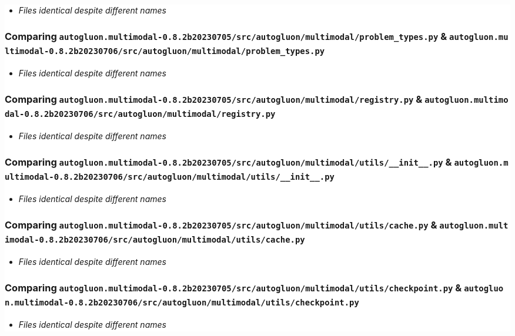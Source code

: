  * *Files identical despite different names*

### Comparing `autogluon.multimodal-0.8.2b20230705/src/autogluon/multimodal/problem_types.py` & `autogluon.multimodal-0.8.2b20230706/src/autogluon/multimodal/problem_types.py`

 * *Files identical despite different names*

### Comparing `autogluon.multimodal-0.8.2b20230705/src/autogluon/multimodal/registry.py` & `autogluon.multimodal-0.8.2b20230706/src/autogluon/multimodal/registry.py`

 * *Files identical despite different names*

### Comparing `autogluon.multimodal-0.8.2b20230705/src/autogluon/multimodal/utils/__init__.py` & `autogluon.multimodal-0.8.2b20230706/src/autogluon/multimodal/utils/__init__.py`

 * *Files identical despite different names*

### Comparing `autogluon.multimodal-0.8.2b20230705/src/autogluon/multimodal/utils/cache.py` & `autogluon.multimodal-0.8.2b20230706/src/autogluon/multimodal/utils/cache.py`

 * *Files identical despite different names*

### Comparing `autogluon.multimodal-0.8.2b20230705/src/autogluon/multimodal/utils/checkpoint.py` & `autogluon.multimodal-0.8.2b20230706/src/autogluon/multimodal/utils/checkpoint.py`

 * *Files identical despite different names*

